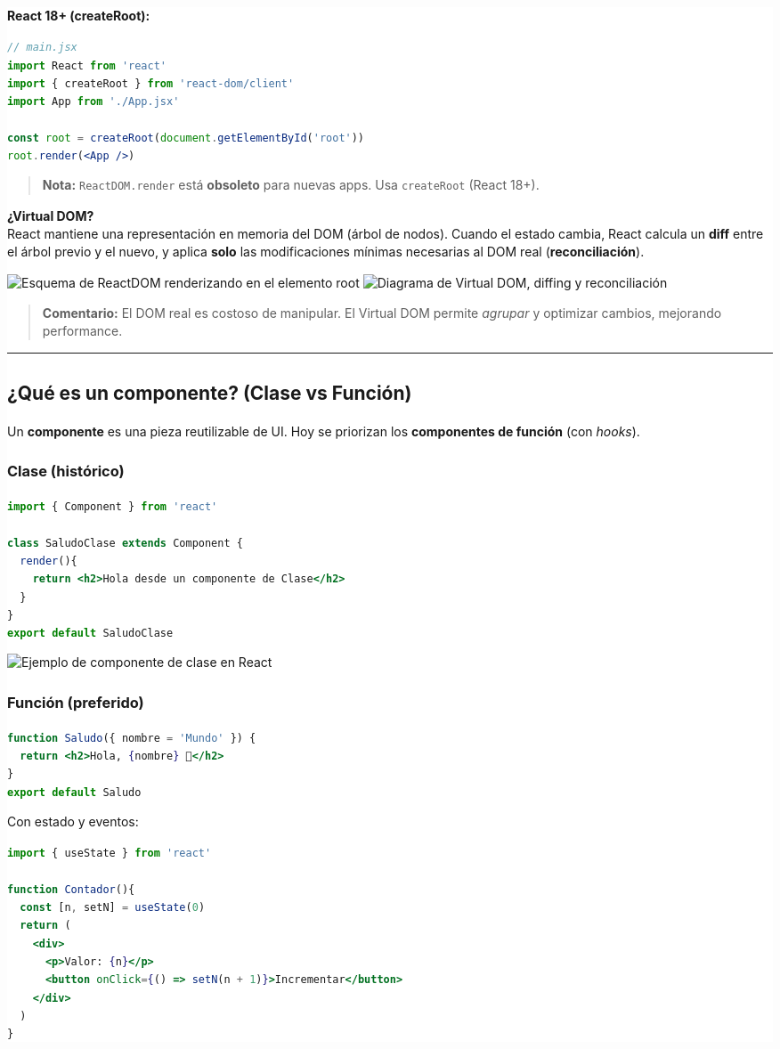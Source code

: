 **React 18+ (createRoot):**
```jsx
// main.jsx
import React from 'react'
import { createRoot } from 'react-dom/client'
import App from './App.jsx'

const root = createRoot(document.getElementById('root'))
root.render(<App />)
```

> **Nota:** `ReactDOM.render` está **obsoleto** para nuevas apps. Usa `createRoot` (React 18+).

**¿Virtual DOM?**  
React mantiene una representación en memoria del DOM (árbol de nodos). Cuando el estado cambia, React calcula un **diff** entre el árbol previo y el nuevo, y aplica **solo** las modificaciones mínimas necesarias al DOM real (**reconciliación**).

![Esquema de ReactDOM renderizando en el elemento root](semana06_imagenes/renderizado_dom/reactdom_render_esquema.png)
![Diagrama de Virtual DOM, diffing y reconciliación](semana06_imagenes/renderizado_dom/virtual_dom_diffing.png)

> **Comentario:** El DOM real es costoso de manipular. El Virtual DOM permite *agrupar* y optimizar cambios, mejorando performance.

---

## ¿Qué es un componente? (Clase vs Función)
Un **componente** es una pieza reutilizable de UI. Hoy se priorizan los **componentes de función** (con *hooks*).

### Clase (histórico)
```jsx
import { Component } from 'react'

class SaludoClase extends Component {
  render(){
    return <h2>Hola desde un componente de Clase</h2>
  }
}
export default SaludoClase
```
![Ejemplo de componente de clase en React](semana06_imagenes/componentes/componente_clase.png)

### Función (preferido)
```jsx
function Saludo({ nombre = 'Mundo' }) {
  return <h2>Hola, {nombre} 👋</h2>
}
export default Saludo
```
Con estado y eventos:
```jsx
import { useState } from 'react'

function Contador(){
  const [n, setN] = useState(0)
  return (
    <div>
      <p>Valor: {n}</p>
      <button onClick={() => setN(n + 1)}>Incrementar</button>
    </div>
  )
}
```